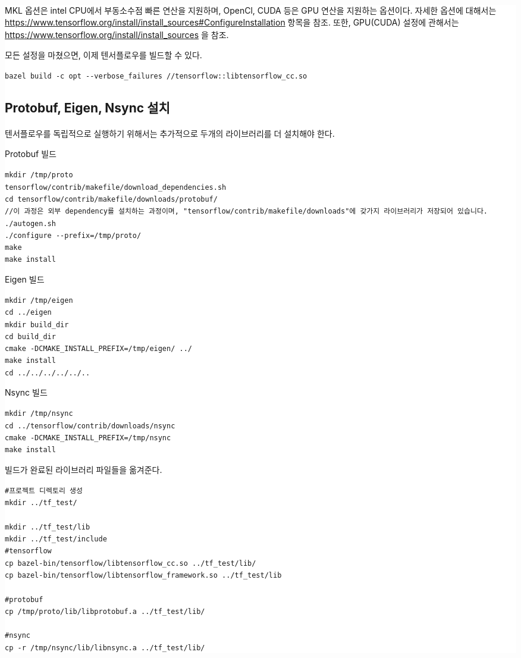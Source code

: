 
MKL 옵션은 intel CPU에서 부동소수점 빠른 연산을 지원하며,
OpenCl, CUDA 등은 GPU 연산을 지원하는 옵션이다.
자세한 옵션에 대해서는 https://www.tensorflow.org/install/install_sources#ConfigureInstallation 항목을 참조.
또한, GPU(CUDA) 설정에 관해서는 https://www.tensorflow.org/install/install_sources 을 참조.

모든 설정을 마쳤으면, 이제 텐서플로우를 빌드할 수 있다.

```
bazel build -c opt --verbose_failures //tensorflow::libtensorflow_cc.so
```

## Protobuf, Eigen, Nsync 설치
텐서플로우를 독립적으로 실행하기 위해서는 추가적으로 두개의 라이브러리를 더 설치해야 한다.

Protobuf  빌드
```
mkdir /tmp/proto
tensorflow/contrib/makefile/download_dependencies.sh
cd tensorflow/contrib/makefile/downloads/protobuf/
//이 과정은 외부 dependency를 설치하는 과정이며, "tensorflow/contrib/makefile/downloads"에 갖가지 라이브러리가 저장되어 있습니다.
./autogen.sh
./configure --prefix=/tmp/proto/
make
make install
```

Eigen 빌드
```
mkdir /tmp/eigen
cd ../eigen
mkdir build_dir
cd build_dir
cmake -DCMAKE_INSTALL_PREFIX=/tmp/eigen/ ../
make install
cd ../../../../../..
```

Nsync 빌드
```
mkdir /tmp/nsync
cd ../tensorflow/contrib/downloads/nsync
cmake -DCMAKE_INSTALL_PREFIX=/tmp/nsync
make install
```


빌드가 완료된 라이브러리 파일들을 옮겨준다.
```
#프로젝트 디렉토리 생성
mkdir ../tf_test/

mkdir ../tf_test/lib
mkdir ../tf_test/include
#tensorflow
cp bazel-bin/tensorflow/libtensorflow_cc.so ../tf_test/lib/
cp bazel-bin/tensorflow/libtensorflow_framework.so ../tf_test/lib

#protobuf
cp /tmp/proto/lib/libprotobuf.a ../tf_test/lib/

#nsync
cp -r /tmp/nsync/lib/libnsync.a ../tf_test/lib/
```
